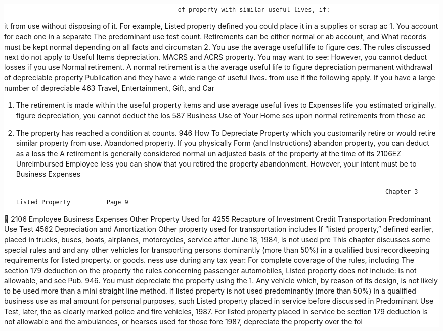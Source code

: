                                                     of property with similar useful lives, if:
it from use without disposing of it. For example,                                                            Listed property defined
you could place it in a supplies or scrap ac­        1. You account for each one in a separate               The predominant use test
count. Retirements can be either normal or ab­          account, and                                         What records must be kept
normal depending on all facts and circumstan­
                                                     2. You use the average useful life to figure
ces. The rules discussed next do not apply to                                                           Useful Items
                                                        depreciation.
MACRS and ACRS property.                                                                                You may want to see:
                                                    However, you cannot deduct losses if you use
Normal retirement. A normal retirement is a         the average useful life to figure depreciation
permanent withdrawal of depreciable property                                                              Publication
                                                    and they have a wide range of useful lives.
from use if the following apply.                        If you have a large number of depreciable            463 Travel, Entertainment, Gift, and Car
 1. The retirement is made within the useful        property items and use average useful lives to               Expenses
    life you estimated originally.                  figure depreciation, you cannot deduct the los­
                                                                                                             587 Business Use of Your Home
                                                    ses upon normal retirements from these ac­
 2. The property has reached a condition at         counts.                                                  946 How To Depreciate Property
    which you customarily retire or would retire
    similar property from use.                         Abandoned property. If you physically
                                                                                                          Form (and Instructions)
                                                    abandon property, you can deduct as a loss the
A retirement is generally considered normal un­     adjusted basis of the property at the time of its        2106­EZ Unreimbursed Employee
less you can show that you retired the property     abandonment. However, your intent must be to                 Business Expenses

                                                                                                              Chapter 3     Listed Property          Page 9
     2106 Employee Business Expenses                   Other Property Used for
     4255 Recapture of Investment Credit               Transportation                                       Predominant Use Test
     4562 Depreciation and Amortization                Other property used for transportation includes      If “listed property,” defined earlier, placed in
                                                       trucks, buses, boats, airplanes, motorcycles,        service after June 18, 1984, is not used pre­
This chapter discusses some special rules and          and any other vehicles for transporting persons      dominantly (more than 50%) in a qualified busi­
recordkeeping requirements for listed property.        or goods.                                            ness use during any tax year:
For complete coverage of the rules, including                                                                     The section 179 deduction on the property
the rules concerning passenger automobiles,               Listed property does not include:                       is not allowable, and
see Pub. 946.                                                                                                     You must depreciate the property using the
                                                        1. Any vehicle which, by reason of its design,
                                                           is not likely to be used more than a mini­             straight line method.
If listed property is not used predominantly
(more than 50%) in a qualified business use as             mal amount for personal purposes, such
                                                                                                            Listed property placed in service before
discussed in Predominant Use Test, later, the              as clearly marked police and fire vehicles,
                                                                                                            1987. For listed property placed in service be­
section 179 deduction is not allowable and the             ambulances, or hearses used for those
                                                                                                            fore 1987, depreciate the property over the fol­